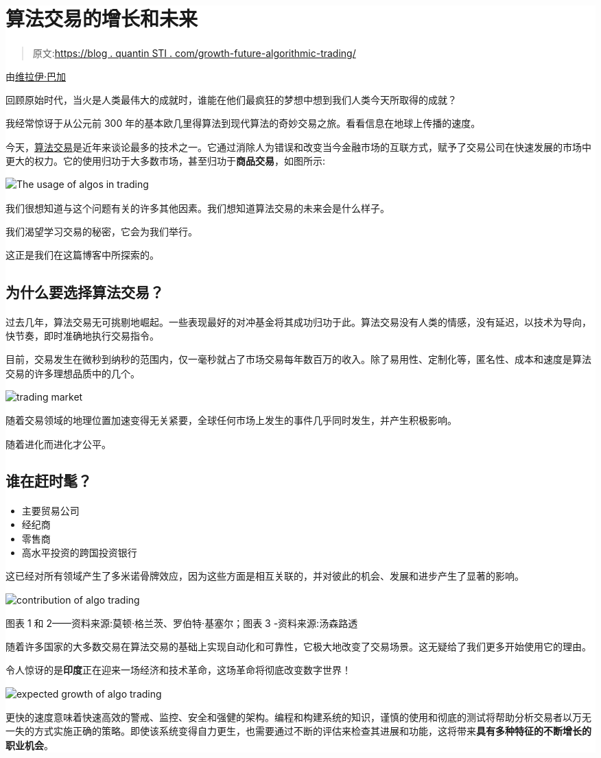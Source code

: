 # 算法交易的增长和未来

> 原文:[https://blog . quantin STI . com/growth-future-algorithmic-trading/](https://blog.quantinsti.com/growth-future-algorithmic-trading/)

由[维拉伊·巴加](https://www.linkedin.com/in/virajbhagat/)

回顾原始时代，当火是人类最伟大的成就时，谁能在他们最疯狂的梦想中想到我们人类今天所取得的成就？

我经常惊讶于从公元前 300 年的基本欧几里得算法到现代算法的奇妙交易之旅。看看信息在地球上传播的速度。

今天，[算法交易](https://quantra.quantinsti.com/course/getting-started-with-algorithmic-trading)是近年来谈论最多的技术之一。它通过消除人为错误和改变当今金融市场的互联方式，赋予了交易公司在快速发展的市场中更大的权力。它的使用归功于大多数市场，甚至归功于**商品交易**，如图所示:

![The usage of algos in trading](../Images/53eb8a57f3201305501daaa226dfc33d.png)

我们很想知道与这个问题有关的许多其他因素。我们想知道算法交易的未来会是什么样子。

我们渴望学习交易的秘密，它会为我们举行。

这正是我们在这篇博客中所探索的。

## 为什么要选择算法交易？

过去几年，算法交易无可挑剔地崛起。一些表现最好的对冲基金将其成功归功于此。算法交易没有人类的情感，没有延迟，以技术为导向，快节奏，即时准确地执行交易指令。

目前，交易发生在微秒到纳秒的范围内，仅一毫秒就占了市场交易每年数百万的收入。除了易用性、定制化等，匿名性、成本和速度是算法交易的许多理想品质中的几个。

![trading market](../Images/d638224f050db4010961eb868b6f4139.png)

随着交易领域的地理位置加速变得无关紧要，全球任何市场上发生的事件几乎同时发生，并产生积极影响。

随着进化而进化才公平。

## 谁在赶时髦？

*   主要贸易公司
*   经纪商
*   零售商
*   高水平投资的跨国投资银行

这已经对所有领域产生了多米诺骨牌效应，因为这些方面是相互关联的，并对彼此的机会、发展和进步产生了显著的影响。

![contribution of algo trading](../Images/8633fe2ed8fa3281d0ea5025f147de8f.png)

图表 1 和 2——资料来源:莫顿·格兰茨、罗伯特·基塞尔；图表 3 -资料来源:汤森路透

随着许多国家的大多数交易在算法交易的基础上实现自动化和可靠性，它极大地改变了交易场景。这无疑给了我们更多开始使用它的理由。

令人惊讶的是**印度**正在迎来一场经济和技术革命，这场革命将彻底改变数字世界！

![expected growth of algo trading](../Images/42ee8ea97305c6f2dfa61d2060751873.png)

更快的速度意味着快速高效的警戒、监控、安全和强健的架构。编程和构建系统的知识，谨慎的使用和彻底的测试将帮助分析交易者以万无一失的方式实施正确的策略。即使该系统变得自力更生，也需要通过不断的评估来检查其进展和功能，这将带来**具有多种特征的不断增长的职业机会**。
